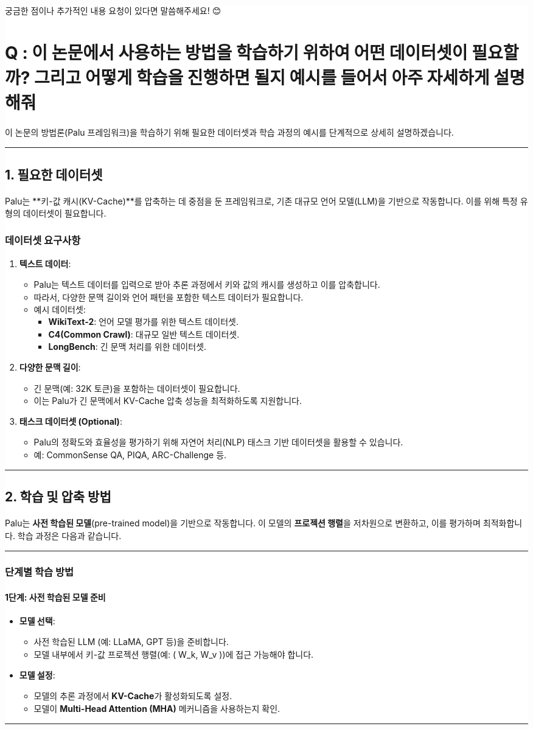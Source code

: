 
궁금한 점이나 추가적인 내용 요청이 있다면 말씀해주세요! 😊

# Q : 이 논문에서 사용하는 방법을 학습하기 위하여 어떤 데이터셋이 필요할까? 그리고 어떻게 학습을 진행하면 될지 예시를 들어서 아주 자세하게 설명해줘



이 논문의 방법론(Palu 프레임워크)을 학습하기 위해 필요한 데이터셋과 학습 과정의 예시를 단계적으로 상세히 설명하겠습니다.

---

## **1. 필요한 데이터셋**
Palu는 **키-값 캐시(KV-Cache)**를 압축하는 데 중점을 둔 프레임워크로, 기존 대규모 언어 모델(LLM)을 기반으로 작동합니다. 이를 위해 특정 유형의 데이터셋이 필요합니다.

### **데이터셋 요구사항**
1. **텍스트 데이터**:
   - Palu는 텍스트 데이터를 입력으로 받아 추론 과정에서 키와 값의 캐시를 생성하고 이를 압축합니다.
   - 따라서, 다양한 문맥 길이와 언어 패턴을 포함한 텍스트 데이터가 필요합니다.
   - 예시 데이터셋:
     - **WikiText-2**: 언어 모델 평가를 위한 텍스트 데이터셋.
     - **C4(Common Crawl)**: 대규모 일반 텍스트 데이터셋.
     - **LongBench**: 긴 문맥 처리를 위한 데이터셋.

2. **다양한 문맥 길이**:
   - 긴 문맥(예: 32K 토큰)을 포함하는 데이터셋이 필요합니다.
   - 이는 Palu가 긴 문맥에서 KV-Cache 압축 성능을 최적화하도록 지원합니다.

3. **태스크 데이터셋 (Optional)**:
   - Palu의 정확도와 효율성을 평가하기 위해 자연어 처리(NLP) 태스크 기반 데이터셋을 활용할 수 있습니다.
   - 예: CommonSense QA, PIQA, ARC-Challenge 등.

---

## **2. 학습 및 압축 방법**
Palu는 **사전 학습된 모델**(pre-trained model)을 기반으로 작동합니다. 이 모델의 **프로젝션 행렬**을 저차원으로 변환하고, 이를 평가하며 최적화합니다. 학습 과정은 다음과 같습니다.

---

### **단계별 학습 방법**

#### **1단계: 사전 학습된 모델 준비**
- **모델 선택**:
  - 사전 학습된 LLM (예: LLaMA, GPT 등)을 준비합니다.
  - 모델 내부에서 키-값 프로젝션 행렬(예: \( W_k, W_v \))에 접근 가능해야 합니다.

- **모델 설정**:
  - 모델의 추론 과정에서 **KV-Cache**가 활성화되도록 설정.
  - 모델이 **Multi-Head Attention (MHA)** 메커니즘을 사용하는지 확인.

---
